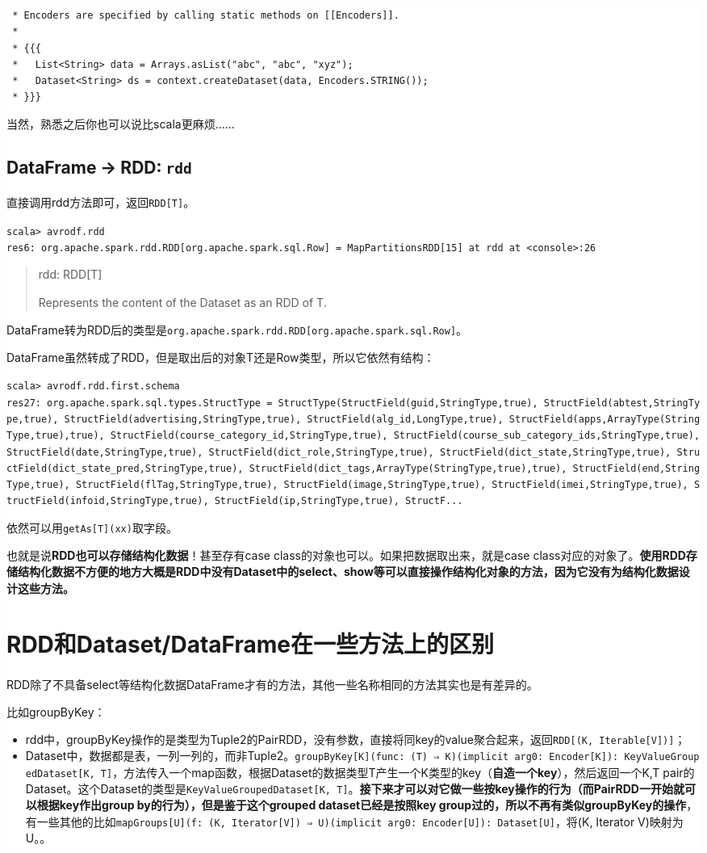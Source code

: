 ```
 * Encoders are specified by calling static methods on [[Encoders]].
 *
 * {{{
 *   List<String> data = Arrays.asList("abc", "abc", "xyz");
 *   Dataset<String> ds = context.createDataset(data, Encoders.STRING());
 * }}}
```
当然，熟悉之后你也可以说比scala更麻烦……

## DataFrame -> RDD: `rdd`
直接调用rdd方法即可，返回`RDD[T]`。
```
scala> avrodf.rdd
res6: org.apache.spark.rdd.RDD[org.apache.spark.sql.Row] = MapPartitionsRDD[15] at rdd at <console>:26
```

> rdd: RDD[T]
>
> Represents the content of the Dataset as an RDD of T.

DataFrame转为RDD后的类型是`org.apache.spark.rdd.RDD[org.apache.spark.sql.Row]`。

DataFrame虽然转成了RDD，但是取出后的对象T还是Row类型，所以它依然有结构：
```
scala> avrodf.rdd.first.schema
res27: org.apache.spark.sql.types.StructType = StructType(StructField(guid,StringType,true), StructField(abtest,StringType,true), StructField(advertising,StringType,true), StructField(alg_id,LongType,true), StructField(apps,ArrayType(StringType,true),true), StructField(course_category_id,StringType,true), StructField(course_sub_category_ids,StringType,true), StructField(date,StringType,true), StructField(dict_role,StringType,true), StructField(dict_state,StringType,true), StructField(dict_state_pred,StringType,true), StructField(dict_tags,ArrayType(StringType,true),true), StructField(end,StringType,true), StructField(flTag,StringType,true), StructField(image,StringType,true), StructField(imei,StringType,true), StructField(infoid,StringType,true), StructField(ip,StringType,true), StructF...
```
依然可以用`getAs[T](xx)`取字段。

也就是说**RDD也可以存储结构化数据**！甚至存有case class的对象也可以。如果把数据取出来，就是case class对应的对象了。**使用RDD存储结构化数据不方便的地方大概是RDD中没有Dataset中的select、show等可以直接操作结构化对象的方法，因为它没有为结构化数据设计这些方法。**

# RDD和Dataset/DataFrame在一些方法上的区别
RDD除了不具备select等结构化数据DataFrame才有的方法，其他一些名称相同的方法其实也是有差异的。

比如groupByKey：
- rdd中，groupByKey操作的是类型为Tuple2的PairRDD，没有参数，直接将同key的value聚合起来，返回`RDD[(K, Iterable[V])]`；
- Dataset中，数据都是表，一列一列的，而非Tuple2。`groupByKey[K](func: (T) ⇒ K)(implicit arg0: Encoder[K]): KeyValueGroupedDataset[K, T]`，方法传入一个map函数，根据Dataset的数据类型T产生一个K类型的key（**自造一个key**），然后返回一个K,T pair的Dataset。这个Dataset的类型是`KeyValueGroupedDataset[K, T]`。**接下来才可以对它做一些按key操作的行为（而PairRDD一开始就可以根据key作出group by的行为），但是鉴于这个grouped dataset已经是按照key group过的，所以不再有类似groupByKey的操作**，有一些其他的比如`mapGroups[U](f: (K, Iterator[V]) ⇒ U)(implicit arg0: Encoder[U]): Dataset[U]`，将(K, Iterator V)映射为U。。
